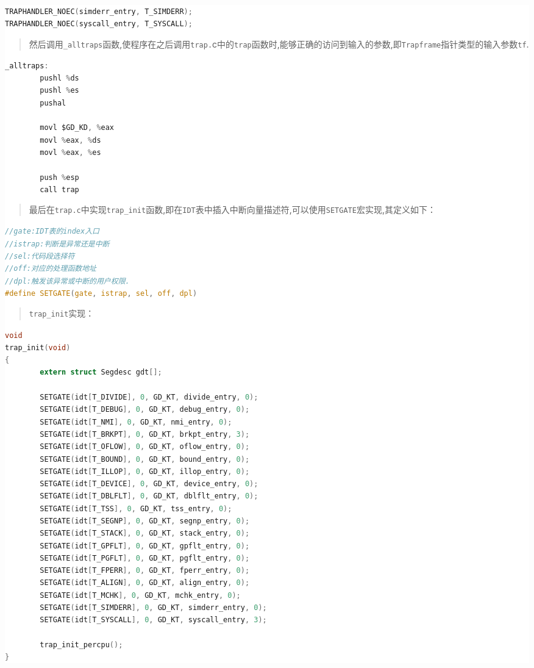 ``` c
TRAPHANDLER_NOEC(simderr_entry, T_SIMDERR);
TRAPHANDLER_NOEC(syscall_entry, T_SYSCALL);
```
> 然后调用`_alltraps`函数,使程序在之后调用`trap.`c中的`trap`函数时,能够正确的访问到输入的参数,即`Trapframe`指针类型的输入参数`tf`.
``` c
_alltraps:
        pushl %ds
        pushl %es
        pushal

        movl $GD_KD, %eax
        movl %eax, %ds
        movl %eax, %es

        push %esp
        call trap
```
> 最后在`trap.c`中实现`trap_init`函数,即在`IDT`表中插入中断向量描述符,可以使用`SETGATE`宏实现,其定义如下：
``` c
//gate:IDT表的index入口
//istrap:判断是异常还是中断
//sel:代码段选择符
//off:对应的处理函数地址
//dpl:触发该异常或中断的用户权限.
#define SETGATE(gate, istrap, sel, off, dpl)
```
> `trap_init`实现：
``` c
void
trap_init(void)
{
        extern struct Segdesc gdt[];

        SETGATE(idt[T_DIVIDE], 0, GD_KT, divide_entry, 0);
        SETGATE(idt[T_DEBUG], 0, GD_KT, debug_entry, 0);
        SETGATE(idt[T_NMI], 0, GD_KT, nmi_entry, 0);
        SETGATE(idt[T_BRKPT], 0, GD_KT, brkpt_entry, 3);
        SETGATE(idt[T_OFLOW], 0, GD_KT, oflow_entry, 0);
        SETGATE(idt[T_BOUND], 0, GD_KT, bound_entry, 0);
        SETGATE(idt[T_ILLOP], 0, GD_KT, illop_entry, 0);
        SETGATE(idt[T_DEVICE], 0, GD_KT, device_entry, 0);
        SETGATE(idt[T_DBLFLT], 0, GD_KT, dblflt_entry, 0);
        SETGATE(idt[T_TSS], 0, GD_KT, tss_entry, 0);
        SETGATE(idt[T_SEGNP], 0, GD_KT, segnp_entry, 0);
        SETGATE(idt[T_STACK], 0, GD_KT, stack_entry, 0);
        SETGATE(idt[T_GPFLT], 0, GD_KT, gpflt_entry, 0);
        SETGATE(idt[T_PGFLT], 0, GD_KT, pgflt_entry, 0);
        SETGATE(idt[T_FPERR], 0, GD_KT, fperr_entry, 0);
        SETGATE(idt[T_ALIGN], 0, GD_KT, align_entry, 0);
        SETGATE(idt[T_MCHK], 0, GD_KT, mchk_entry, 0);
        SETGATE(idt[T_SIMDERR], 0, GD_KT, simderr_entry, 0);
        SETGATE(idt[T_SYSCALL], 0, GD_KT, syscall_entry, 3);

        trap_init_percpu();
}
```
